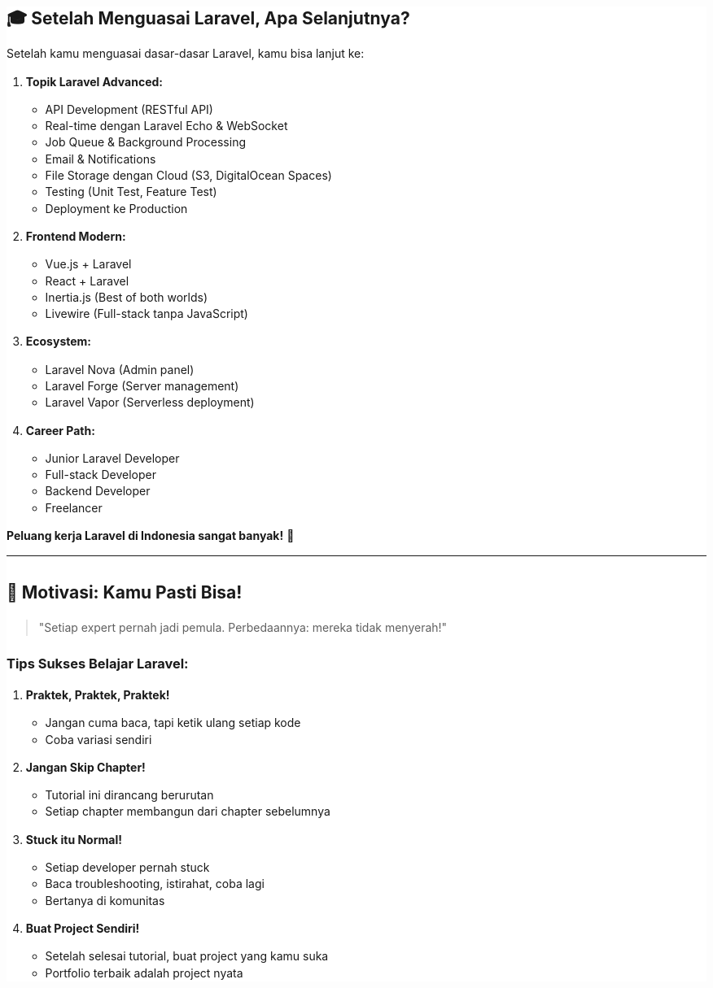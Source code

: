 
## 🎓 Setelah Menguasai Laravel, Apa Selanjutnya?

Setelah kamu menguasai dasar-dasar Laravel, kamu bisa lanjut ke:

1. **Topik Laravel Advanced:**
   - API Development (RESTful API)
   - Real-time dengan Laravel Echo & WebSocket
   - Job Queue & Background Processing
   - Email & Notifications
   - File Storage dengan Cloud (S3, DigitalOcean Spaces)
   - Testing (Unit Test, Feature Test)
   - Deployment ke Production

2. **Frontend Modern:**
   - Vue.js + Laravel
   - React + Laravel
   - Inertia.js (Best of both worlds)
   - Livewire (Full-stack tanpa JavaScript)

3. **Ecosystem:**
   - Laravel Nova (Admin panel)
   - Laravel Forge (Server management)
   - Laravel Vapor (Serverless deployment)

4. **Career Path:**
   - Junior Laravel Developer
   - Full-stack Developer
   - Backend Developer
   - Freelancer

**Peluang kerja Laravel di Indonesia sangat banyak!** 💼

---

## 💪 Motivasi: Kamu Pasti Bisa!

> "Setiap expert pernah jadi pemula. Perbedaannya: mereka tidak menyerah!"

### Tips Sukses Belajar Laravel:

1. **Praktek, Praktek, Praktek!**
   - Jangan cuma baca, tapi ketik ulang setiap kode
   - Coba variasi sendiri

2. **Jangan Skip Chapter!**
   - Tutorial ini dirancang berurutan
   - Setiap chapter membangun dari chapter sebelumnya

3. **Stuck itu Normal!**
   - Setiap developer pernah stuck
   - Baca troubleshooting, istirahat, coba lagi
   - Bertanya di komunitas

4. **Buat Project Sendiri!**
   - Setelah selesai tutorial, buat project yang kamu suka
   - Portfolio terbaik adalah project nyata
